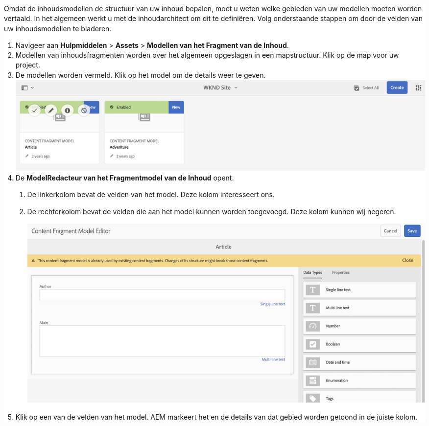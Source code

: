 Omdat de inhoudsmodellen de structuur van uw inhoud bepalen, moet u weten welke gebieden van uw modellen moeten worden vertaald. In het algemeen werkt u met de inhoudarchitect om dit te definiëren. Volg onderstaande stappen om door de velden van uw inhoudsmodellen te bladeren.

1. Navigeer aan **Hulpmiddelen** > **Assets** > **Modellen van het Fragment van de Inhoud**.
1. Modellen van inhoudsfragmenten worden over het algemeen opgeslagen in een mapstructuur. Klik op de map voor uw project.
1. De modellen worden vermeld. Klik op het model om de details weer te geven.
   ![Modellen van contentfragmenten](assets/content-fragment-models.png)
1. De **ModelRedacteur van het Fragmentmodel van de Inhoud** opent.
   1. De linkerkolom bevat de velden van het model. Deze kolom interesseert ons.
   1. De rechterkolom bevat de velden die aan het model kunnen worden toegevoegd. Deze kolom kunnen wij negeren.

      ![&#x200B; de ModelRedacteur van het Fragment van de Inhoud &#x200B;](assets/content-fragment-model-editor.png)
1. Klik op een van de velden van het model. AEM markeert het en de details van dat gebied worden getoond in de juiste kolom.